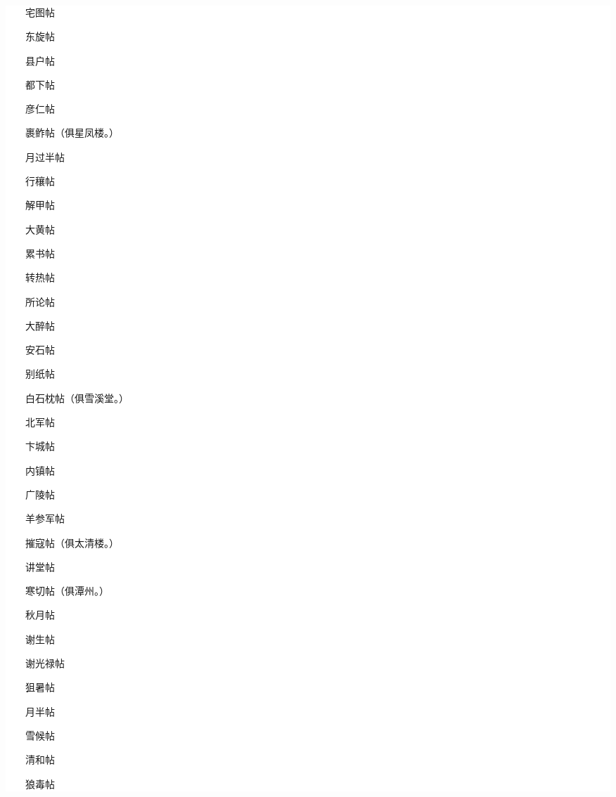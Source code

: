 　　宅图帖 

　　东旋帖 

　　县户帖 

　　都下帖 

　　彦仁帖 

　　裹鲊帖（俱星凤楼。） 

　　月过半帖 

　　行穰帖 

　　解甲帖 

　　大黄帖 

　　累书帖 

　　转热帖 

　　所论帖 

　　大醉帖 

　　安石帖 

　　别纸帖 

　　白石枕帖（俱雪溪堂。） 

　　北军帖 

　　卞城帖 

　　内镇帖 

　　广陵帖 

　　羊参军帖 

　　摧寇帖（俱太清楼。） 

　　讲堂帖 

　　寒切帖（俱潭州。） 

　　秋月帖 

　　谢生帖 

　　谢光禄帖 

　　狙暑帖 

　　月半帖 

　　雪候帖 

　　清和帖 

　　狼毒帖 
